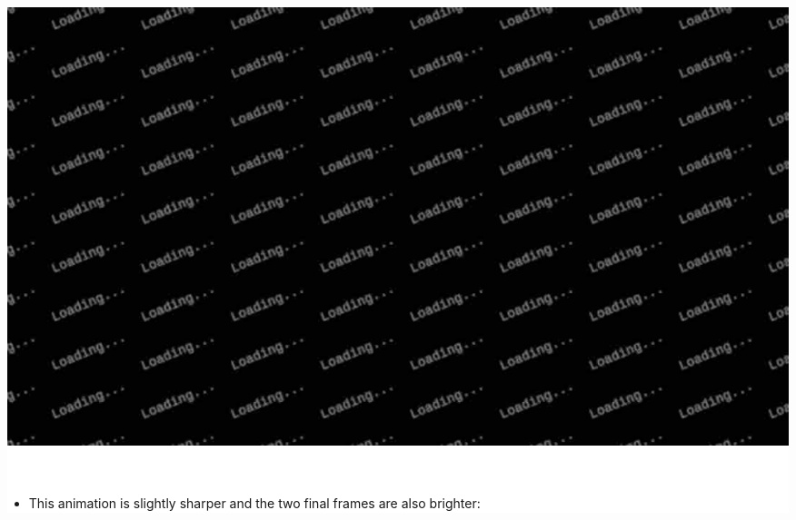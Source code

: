  <img width="100%" height="100%" class="lazyload" src="./../images/loading.jpg"
 data-src="./../images/SC46/bd-13210-1090px.jpg"
 data-srcset="./../images/SC46/bd-13210-512px.jpg 512w,
 ./../images/SC46/bd-13210-768px.jpg 768w,
 ./../images/SC46/bd-13210-1090px.jpg 1090w"
 sizes="(min-width: 1218px) 1090px,
 (min-width: 768px) 87vw,
 89vw" />
</div>

<br>

- This animation is slightly sharper and the two final frames are also brighter:

<video class='lazyload' playsinline nocontrols muted data-autoplay preload='none' loop data-poster='./../images/loadingvideo.jpg'>
  <source src="./../videos/SC46/16 - bs sort of.webm" type='video/webm; codecs="vp8, vorbis"'>
  <source src="./../videos/SC46/16 - bs sort of.mp4" type='video/mp4; codecs=avc1.42E01E,mp4a.40.2'>
</video>

<div id="container1" class="twentytwenty-container">